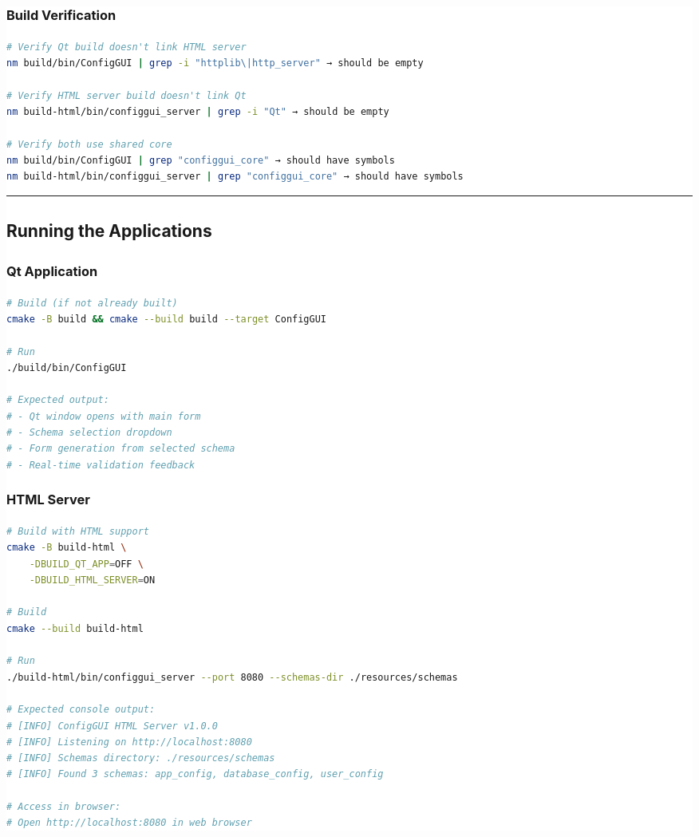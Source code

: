 ```cmake
```

### Build Verification

```bash
# Verify Qt build doesn't link HTML server
nm build/bin/ConfigGUI | grep -i "httplib\|http_server" → should be empty

# Verify HTML server build doesn't link Qt
nm build-html/bin/configgui_server | grep -i "Qt" → should be empty

# Verify both use shared core
nm build/bin/ConfigGUI | grep "configgui_core" → should have symbols
nm build-html/bin/configgui_server | grep "configgui_core" → should have symbols
```

---

## Running the Applications

### Qt Application

```bash
# Build (if not already built)
cmake -B build && cmake --build build --target ConfigGUI

# Run
./build/bin/ConfigGUI

# Expected output:
# - Qt window opens with main form
# - Schema selection dropdown
# - Form generation from selected schema
# - Real-time validation feedback
```

### HTML Server

```bash
# Build with HTML support
cmake -B build-html \
    -DBUILD_QT_APP=OFF \
    -DBUILD_HTML_SERVER=ON

# Build
cmake --build build-html

# Run
./build-html/bin/configgui_server --port 8080 --schemas-dir ./resources/schemas

# Expected console output:
# [INFO] ConfigGUI HTML Server v1.0.0
# [INFO] Listening on http://localhost:8080
# [INFO] Schemas directory: ./resources/schemas
# [INFO] Found 3 schemas: app_config, database_config, user_config

# Access in browser:
# Open http://localhost:8080 in web browser
```
